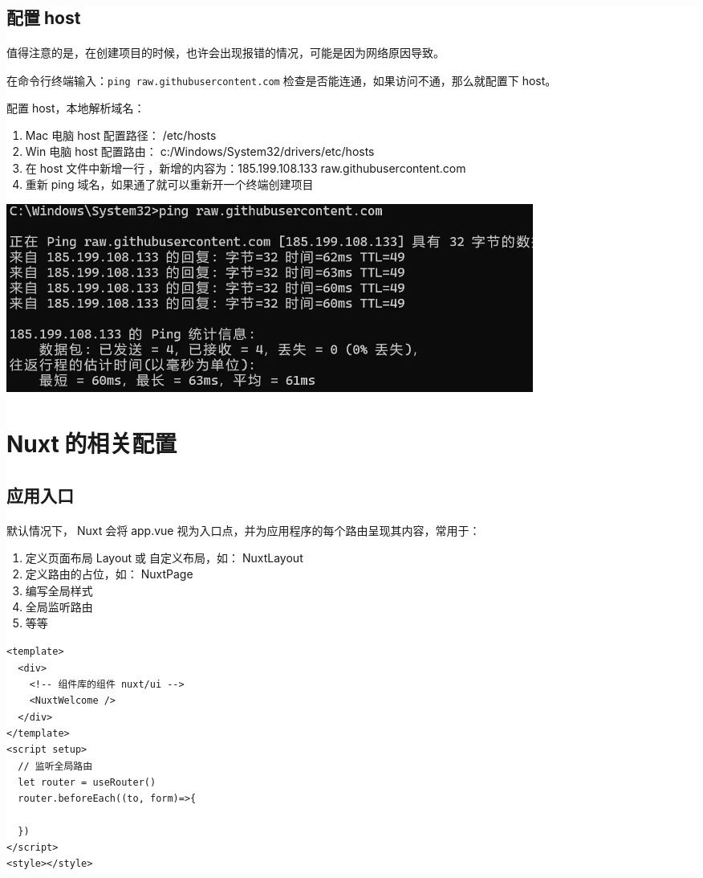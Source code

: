 ## 配置 host

值得注意的是，在创建项目的时候，也许会出现报错的情况，可能是因为网络原因导致。

在命令行终端输入：`ping raw.githubusercontent.com` 检查是否能连通，如果访问不通，那么就配置下 host。

配置 host，本地解析域名：

1. Mac 电脑 host 配置路径： /etc/hosts
2. Win 电脑 host 配置路由： c:/Windows/System32/drivers/etc/hosts
3. 在 host 文件中新增一行 ，新增的内容为：185.199.108.133 raw.githubusercontent.com
4. 重新 ping 域名，如果通了就可以重新开一个终端创建项目

![image-20240606213945439](./Vue+Nuxt服务端渲染.assets/image-20240606213945439.png)

# Nuxt 的相关配置

## 应用入口

默认情况下， Nuxt 会将 app.vue 视为入口点，并为应用程序的每个路由呈现其内容，常用于：

1. 定义页面布局 Layout 或 自定义布局，如： NuxtLayout
2. 定义路由的占位，如： NuxtPage
3. 编写全局样式
4. 全局监听路由
5. 等等

```vue
<template>
  <div>
    <!-- 组件库的组件 nuxt/ui -->
    <NuxtWelcome />
  </div>
</template>
<script setup>
  // 监听全局路由
  let router = useRouter()
  router.beforeEach((to, form)=>{
  
  })
</script>
<style></style>
```

